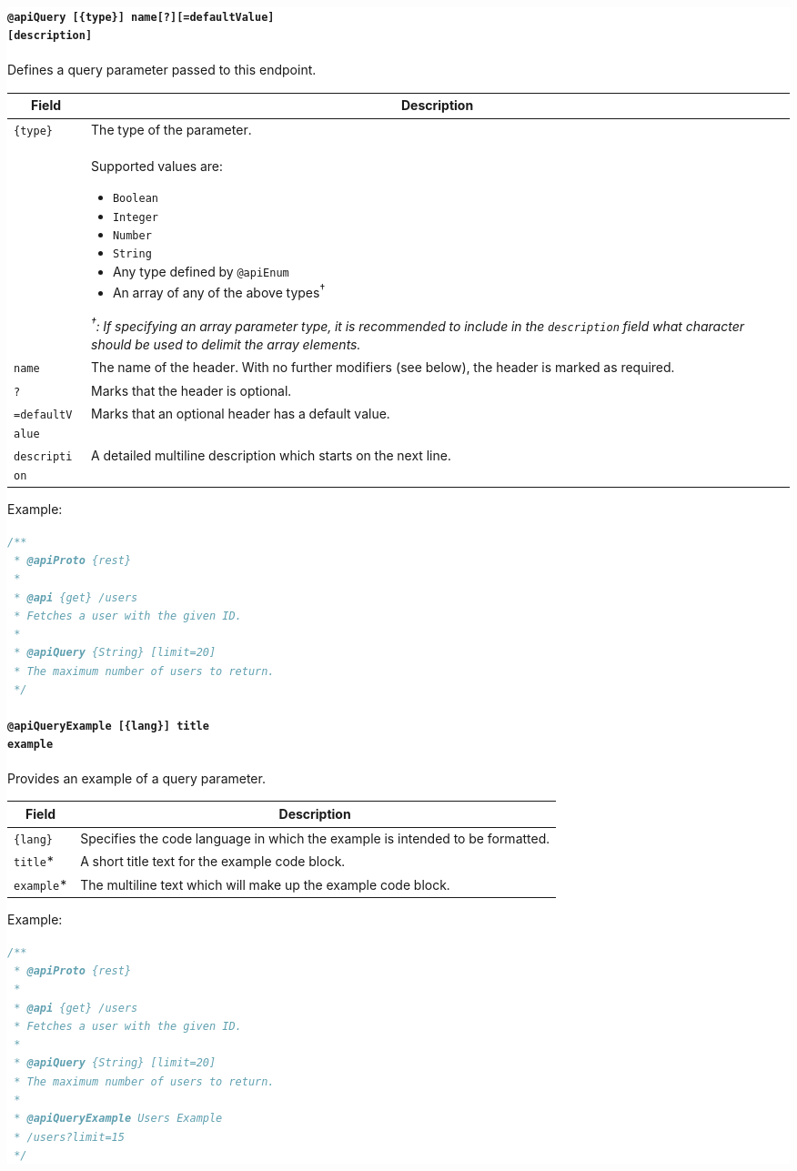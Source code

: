 #### `@apiQuery [{type}] name[?][=defaultValue]`<br/>`[description]`

Defines a query parameter passed to this endpoint.

| Field       | Description |
| -----------  | ----------- |
| `{type}` | The type of the parameter.<br/><br/>Supported values are:<ul><li>`Boolean`</li><li>`Integer`</li><li>`Number`</li><li>`String`</li><li>Any type defined by `@apiEnum`</li><li>An array of any of the above types<sup>†</sup></li></ul><i><sup>†</sup>: If specifying an array parameter type, it is recommended to include in the `description` field what character should be used to delimit the array elements.</i> |
| `name` | The name of the header. With no further modifiers (see below), the header is marked as required. |
| `?` | Marks that the header is optional. |
| `=defaultValue` | Marks that an optional header has a default value. |
| `description` | A detailed multiline description which starts on the next line. |

Example:

```js
/**
 * @apiProto {rest}
 * 
 * @api {get} /users
 * Fetches a user with the given ID.
 * 
 * @apiQuery {String} [limit=20]
 * The maximum number of users to return.
 */
```

#### `@apiQueryExample [{lang}] title`</br>`example`

Provides an example of a query parameter.

| Field | Description |
| -----------  | ----------- |
| `{lang}` | Specifies the code language in which the example is intended to be formatted. |
| `title`* | A short title text for the example code block. |
| `example`* | The multiline text which will make up the example code block. |

Example:

```js
/**
 * @apiProto {rest}
 * 
 * @api {get} /users
 * Fetches a user with the given ID.
 * 
 * @apiQuery {String} [limit=20]
 * The maximum number of users to return.
 * 
 * @apiQueryExample Users Example
 * /users?limit=15
 */
```
